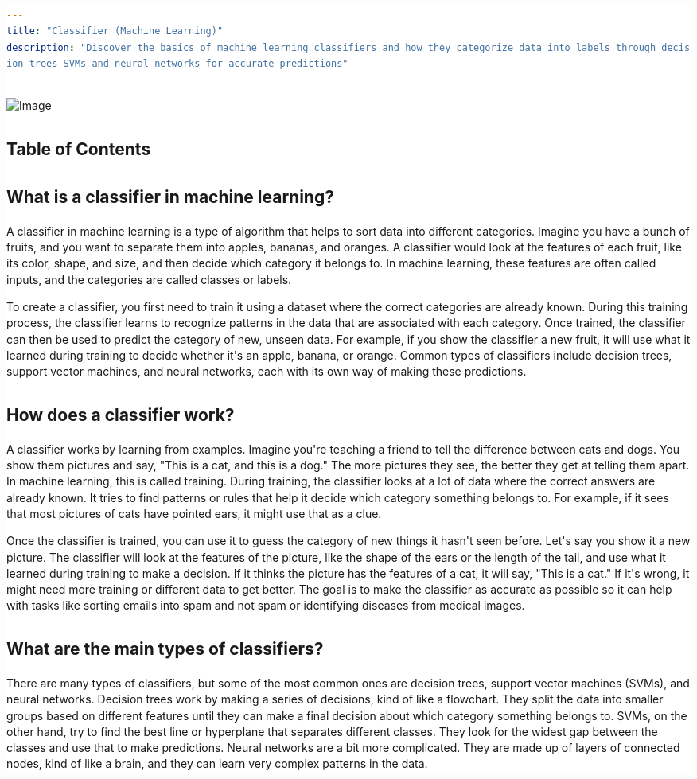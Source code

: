 ```yaml
---
title: "Classifier (Machine Learning)"
description: "Discover the basics of machine learning classifiers and how they categorize data into labels through decision trees SVMs and neural networks for accurate predictions"
---
```


![Image](images/1.png)

## Table of Contents

## What is a classifier in machine learning?

A classifier in machine learning is a type of algorithm that helps to sort data into different categories. Imagine you have a bunch of fruits, and you want to separate them into apples, bananas, and oranges. A classifier would look at the features of each fruit, like its color, shape, and size, and then decide which category it belongs to. In machine learning, these features are often called inputs, and the categories are called classes or labels.

To create a classifier, you first need to train it using a dataset where the correct categories are already known. During this training process, the classifier learns to recognize patterns in the data that are associated with each category. Once trained, the classifier can then be used to predict the category of new, unseen data. For example, if you show the classifier a new fruit, it will use what it learned during training to decide whether it's an apple, banana, or orange. Common types of classifiers include decision trees, support vector machines, and neural networks, each with its own way of making these predictions.

## How does a classifier work?

A classifier works by learning from examples. Imagine you're teaching a friend to tell the difference between cats and dogs. You show them pictures and say, "This is a cat, and this is a dog." The more pictures they see, the better they get at telling them apart. In machine learning, this is called training. During training, the classifier looks at a lot of data where the correct answers are already known. It tries to find patterns or rules that help it decide which category something belongs to. For example, if it sees that most pictures of cats have pointed ears, it might use that as a clue.

Once the classifier is trained, you can use it to guess the category of new things it hasn't seen before. Let's say you show it a new picture. The classifier will look at the features of the picture, like the shape of the ears or the length of the tail, and use what it learned during training to make a decision. If it thinks the picture has the features of a cat, it will say, "This is a cat." If it's wrong, it might need more training or different data to get better. The goal is to make the classifier as accurate as possible so it can help with tasks like sorting emails into spam and not spam or identifying diseases from medical images.

## What are the main types of classifiers?

There are many types of classifiers, but some of the most common ones are decision trees, support vector machines (SVMs), and neural networks. Decision trees work by making a series of decisions, kind of like a flowchart. They split the data into smaller groups based on different features until they can make a final decision about which category something belongs to. SVMs, on the other hand, try to find the best line or hyperplane that separates different classes. They look for the widest gap between the classes and use that to make predictions. Neural networks are a bit more complicated. They are made up of layers of connected nodes, kind of like a brain, and they can learn very complex patterns in the data.
